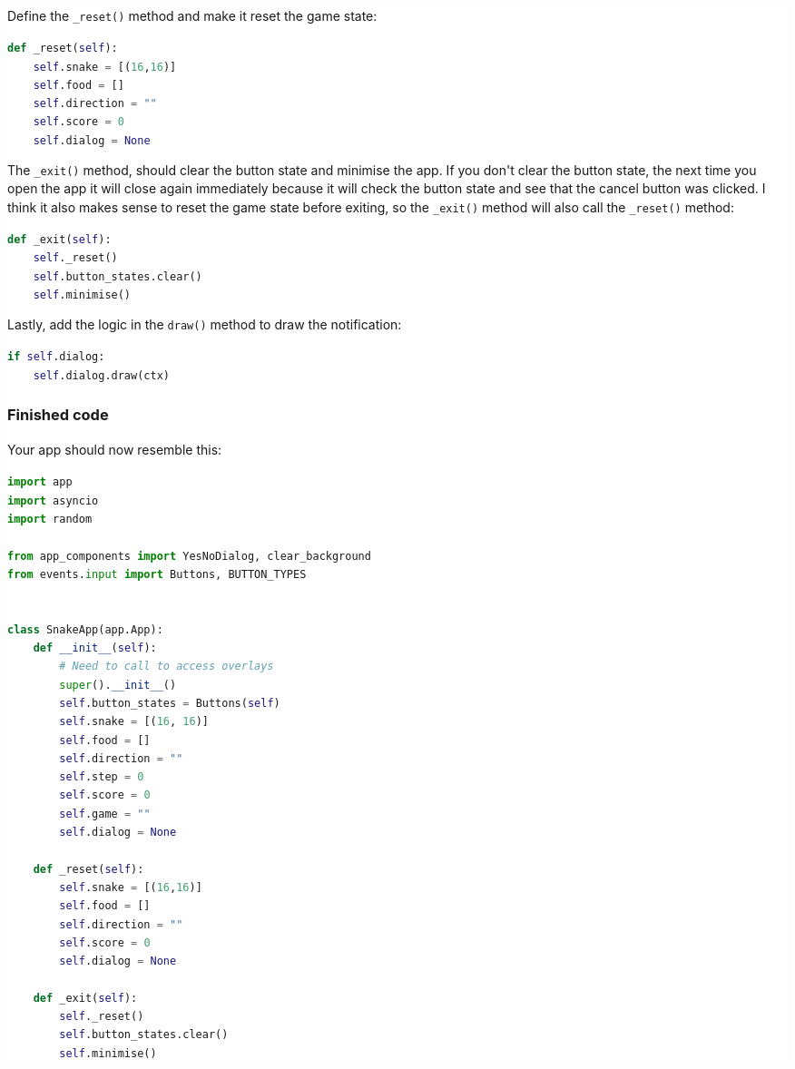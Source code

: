 Define the `_reset()` method and make it reset the game state:

```python
def _reset(self):
    self.snake = [(16,16)]
    self.food = []
    self.direction = ""
    self.score = 0
    self.dialog = None
```

The `_exit()` method, should clear the button state and minimise the app. If you don't clear the button state, the next time you open the app it will close again immediately because it will check the button state and see that the cancel button was clicked. I think it also makes sense to reset the game state before exiting, so the `_exit()` method will also call the `_reset()` method:

```python
def _exit(self):
    self._reset()
    self.button_states.clear()
    self.minimise()
```

Lastly, add the logic in the `draw()` method to draw the notification:

```python
if self.dialog:
    self.dialog.draw(ctx)
```

### Finished code

Your app should now resemble this:

```python
import app
import asyncio
import random

from app_components import YesNoDialog, clear_background
from events.input import Buttons, BUTTON_TYPES


class SnakeApp(app.App):
    def __init__(self):
        # Need to call to access overlays
        super().__init__()
        self.button_states = Buttons(self)
        self.snake = [(16, 16)]
        self.food = []
        self.direction = ""
        self.step = 0
        self.score = 0
        self.game = ""
        self.dialog = None

    def _reset(self):
        self.snake = [(16,16)]
        self.food = []
        self.direction = ""
        self.score = 0
        self.dialog = None

    def _exit(self):
        self._reset()
        self.button_states.clear()
        self.minimise()

```